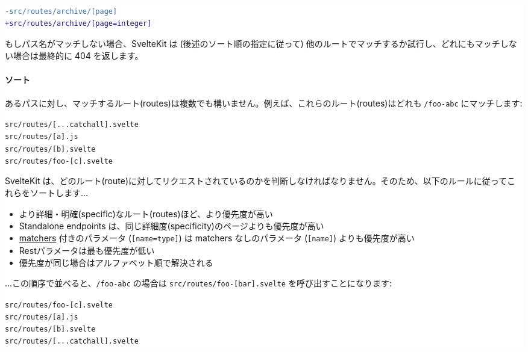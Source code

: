 ```diff
-src/routes/archive/[page]
+src/routes/archive/[page=integer]
```

もしパス名がマッチしない場合、SvelteKit は (後述のソート順の指定に従って) 他のルートでマッチするか試行し、どれにもマッチしない場合は最終的に 404 を返します。

#### ソート

あるパスに対し、マッチするルート(routes)は複数でも構いません。例えば、これらのルート(routes)はどれも `/foo-abc` にマッチします:

```bash
src/routes/[...catchall].svelte
src/routes/[a].js
src/routes/[b].svelte
src/routes/foo-[c].svelte
```

SvelteKit は、どのルート(route)に対してリクエストされているのかを判断しなければなりません。そのため、以下のルールに従ってこれらをソートします…

- より詳細・明確(specific)なルート(routes)ほど、より優先度が高い
- Standalone endpoints は、同じ詳細度(specificity)のページよりも優先度が高い
- [matchers](#advanced-routing-matching) 付きのパラメータ (`[name=type]`) は matchers なしのパラメータ (`[name]`) よりも優先度が高い
- Restパラメータは最も優先度が低い
- 優先度が同じ場合はアルファベット順で解決される

…この順序で並べると、`/foo-abc` の場合は `src/routes/foo-[bar].svelte` を呼び出すことになります:

```bash
src/routes/foo-[c].svelte
src/routes/[a].js
src/routes/[b].svelte
src/routes/[...catchall].svelte
```
